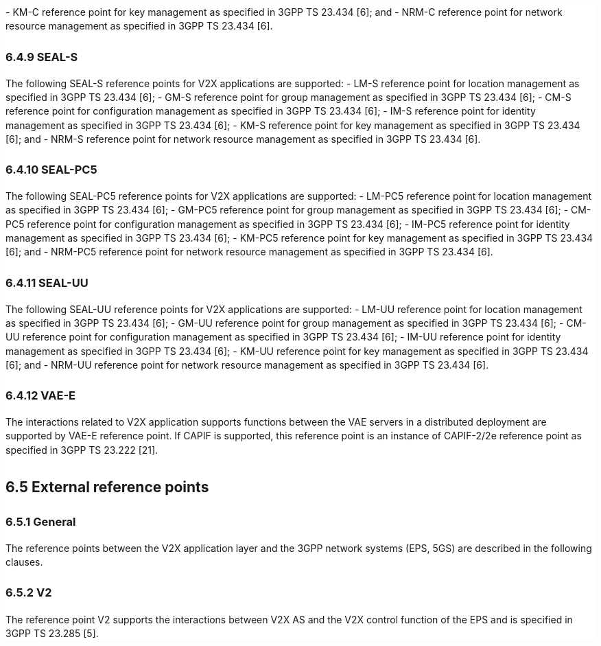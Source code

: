 \- KM-C reference point for key management as specified in 3GPP TS 23.434 [6];
and
\- NRM-C reference point for network resource management as specified in 3GPP
TS 23.434 [6].
### 6.4.9 SEAL-S
The following SEAL-S reference points for V2X applications are supported:
\- LM-S reference point for location management as specified in 3GPP TS 23.434
[6];
\- GM-S reference point for group management as specified in 3GPP TS 23.434
[6];
\- CM-S reference point for configuration management as specified in 3GPP TS
23.434 [6];
\- IM-S reference point for identity management as specified in 3GPP TS 23.434
[6];
\- KM-S reference point for key management as specified in 3GPP TS 23.434 [6];
and
\- NRM-S reference point for network resource management as specified in 3GPP
TS 23.434 [6].
### 6.4.10 SEAL-PC5
The following SEAL-PC5 reference points for V2X applications are supported:
\- LM-PC5 reference point for location management as specified in 3GPP TS
23.434 [6];
\- GM-PC5 reference point for group management as specified in 3GPP TS 23.434
[6];
\- CM-PC5 reference point for configuration management as specified in 3GPP TS
23.434 [6];
\- IM-PC5 reference point for identity management as specified in 3GPP TS
23.434 [6];
\- KM-PC5 reference point for key management as specified in 3GPP TS 23.434
[6]; and
\- NRM-PC5 reference point for network resource management as specified in
3GPP TS 23.434 [6].
### 6.4.11 SEAL-UU
The following SEAL-UU reference points for V2X applications are supported:
\- LM-UU reference point for location management as specified in 3GPP TS
23.434 [6];
\- GM-UU reference point for group management as specified in 3GPP TS 23.434
[6];
\- CM-UU reference point for configuration management as specified in 3GPP TS
23.434 [6];
\- IM-UU reference point for identity management as specified in 3GPP TS
23.434 [6];
\- KM-UU reference point for key management as specified in 3GPP TS 23.434
[6]; and
\- NRM-UU reference point for network resource management as specified in 3GPP
TS 23.434 [6].
### 6.4.12 VAE-E
The interactions related to V2X application supports functions between the VAE
servers in a distributed deployment are supported by VAE-E reference point. If
CAPIF is supported, this reference point is an instance of CAPIF-2/2e
reference point as specified in 3GPP TS 23.222 [21].
## 6.5 External reference points
### 6.5.1 General
The reference points between the V2X application layer and the 3GPP network
systems (EPS, 5GS) are described in the following clauses.
### 6.5.2 V2
The reference point V2 supports the interactions between V2X AS and the V2X
control function of the EPS and is specified in 3GPP TS 23.285 [5].